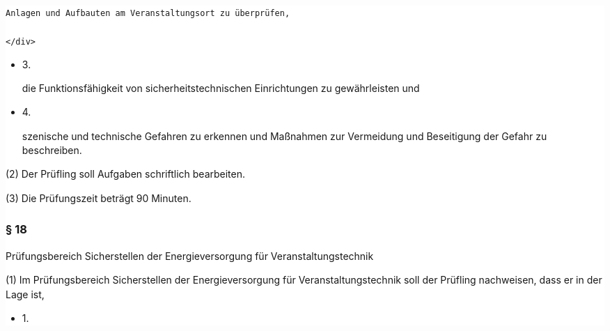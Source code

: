     Anlagen und Aufbauten am Veranstaltungsort zu überprüfen,
    
    </div>

  - 3\.
    
    <div>
    
    die Funktionsfähigkeit von sicherheitstechnischen Einrichtungen zu
    gewährleisten und
    
    </div>

  - 4\.
    
    <div>
    
    szenische und technische Gefahren zu erkennen und Maßnahmen zur
    Vermeidung und Beseitigung der Gefahr zu beschreiben.
    
    </div>

</div>

<div class="jurAbsatz">

(2) Der Prüfling soll Aufgaben schriftlich bearbeiten.

</div>

<div class="jurAbsatz">

(3) Die Prüfungszeit beträgt 90 Minuten.

</div>

</div>

</div>

</div>

<span id="BJNR130700016BJNE002000000.html"></span>

### § 18  
Prüfungsbereich Sicherstellen der Energieversorgung für Veranstaltungstechnik

<div>

<div class="jnhtml">

<div>

<div class="jurAbsatz">

(1) Im Prüfungsbereich Sicherstellen der Energieversorgung für
Veranstaltungstechnik soll der Prüfling nachweisen, dass er in der Lage
ist,

  - 1\.
    
    <div>
    